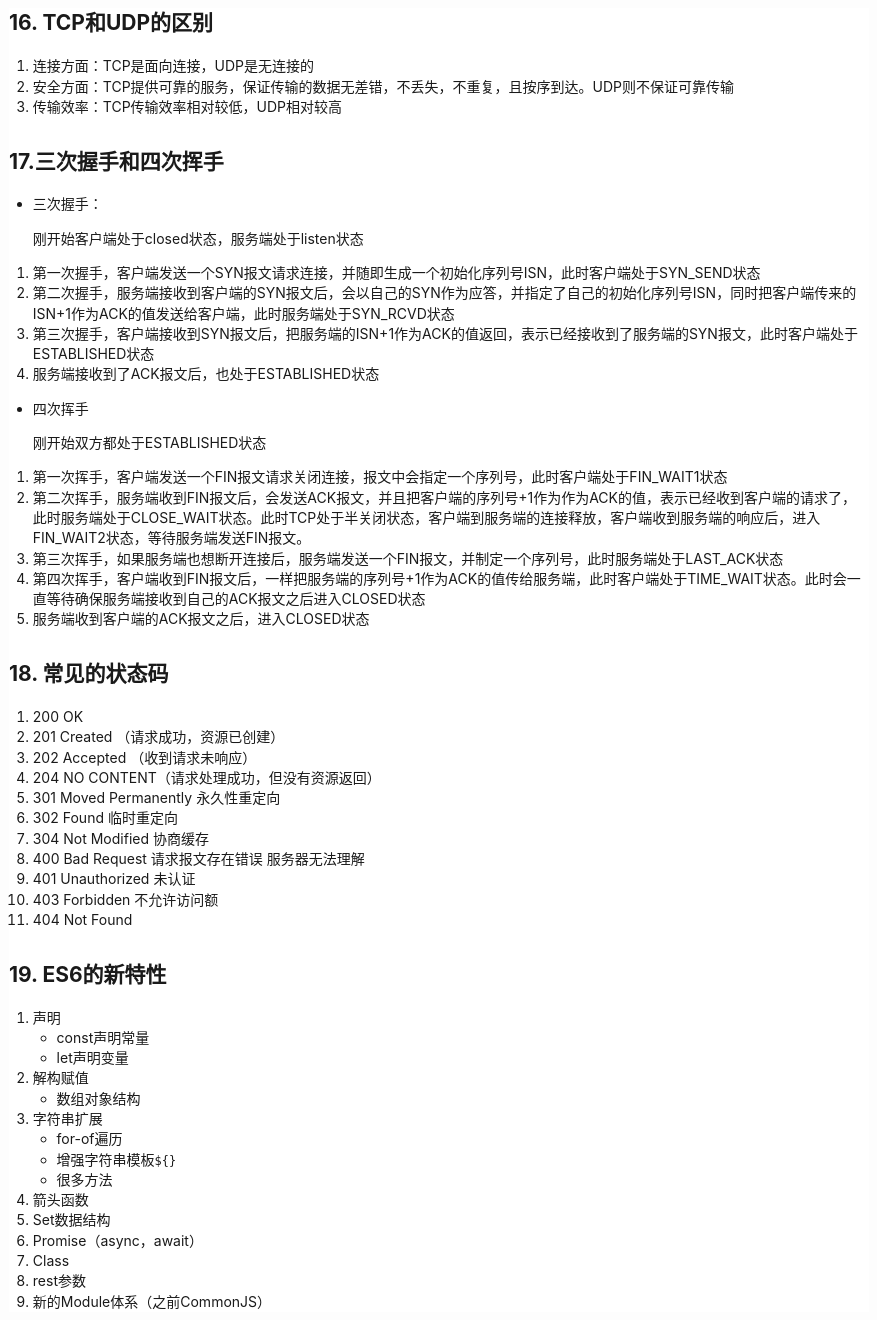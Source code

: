 ## 16. TCP和UDP的区别

1. 连接方面：TCP是面向连接，UDP是无连接的
2. 安全方面：TCP提供可靠的服务，保证传输的数据无差错，不丢失，不重复，且按序到达。UDP则不保证可靠传输
3. 传输效率：TCP传输效率相对较低，UDP相对较高

## 17.三次握手和四次挥手

* 三次握手：

  刚开始客户端处于closed状态，服务端处于listen状态

1. 第一次握手，客户端发送一个SYN报文请求连接，并随即生成一个初始化序列号ISN，此时客户端处于SYN_SEND状态
2. 第二次握手，服务端接收到客户端的SYN报文后，会以自己的SYN作为应答，并指定了自己的初始化序列号ISN，同时把客户端传来的ISN+1作为ACK的值发送给客户端，此时服务端处于SYN_RCVD状态
3. 第三次握手，客户端接收到SYN报文后，把服务端的ISN+1作为ACK的值返回，表示已经接收到了服务端的SYN报文，此时客户端处于ESTABLISHED状态
4. 服务端接收到了ACK报文后，也处于ESTABLISHED状态

* 四次挥手

  刚开始双方都处于ESTABLISHED状态

1. 第一次挥手，客户端发送一个FIN报文请求关闭连接，报文中会指定一个序列号，此时客户端处于FIN_WAIT1状态
2. 第二次挥手，服务端收到FIN报文后，会发送ACK报文，并且把客户端的序列号+1作为作为ACK的值，表示已经收到客户端的请求了，此时服务端处于CLOSE_WAIT状态。此时TCP处于半关闭状态，客户端到服务端的连接释放，客户端收到服务端的响应后，进入FIN_WAIT2状态，等待服务端发送FIN报文。
3. 第三次挥手，如果服务端也想断开连接后，服务端发送一个FIN报文，并制定一个序列号，此时服务端处于LAST_ACK状态
4. 第四次挥手，客户端收到FIN报文后，一样把服务端的序列号+1作为ACK的值传给服务端，此时客户端处于TIME_WAIT状态。此时会一直等待确保服务端接收到自己的ACK报文之后进入CLOSED状态
5. 服务端收到客户端的ACK报文之后，进入CLOSED状态

## 18. 常见的状态码

1. 200 OK
2. 201 Created （请求成功，资源已创建）
3. 202 Accepted （收到请求未响应）
4. 204 NO CONTENT（请求处理成功，但没有资源返回）
5. 301 Moved Permanently 永久性重定向
6. 302 Found 临时重定向
7. 304 Not Modified 协商缓存
8. 400 Bad Request 请求报文存在错误 服务器无法理解
9. 401 Unauthorized 未认证
10. 403 Forbidden 不允许访问额
11. 404 Not Found

## 19. ES6的新特性

1. 声明
   * const声明常量
   * let声明变量
2. 解构赋值
   * 数组对象结构
3. 字符串扩展
   * for-of遍历
   * 增强字符串模板`${}`
   * 很多方法
4. 箭头函数
5. Set数据结构
6. Promise（async，await）
7. Class
8. rest参数
9. 新的Module体系（之前CommonJS）
